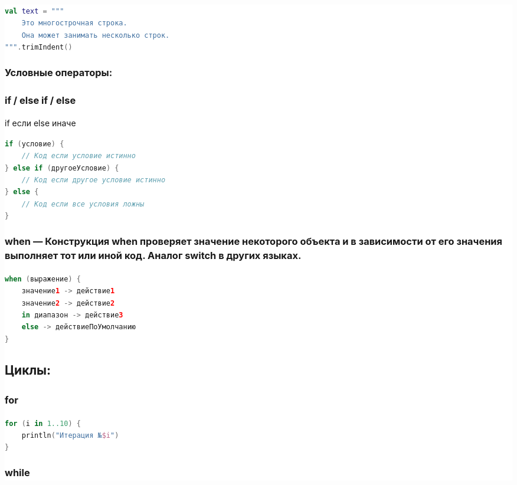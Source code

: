 ````kotlin
val text = """
    Это многострочная строка.
    Она может занимать несколько строк.
""".trimIndent()

````

### Условные операторы:

### if / else if / else

if если
else иначе

````kotlin
if (условие) {
    // Код если условие истинно
} else if (другоеУсловие) {
    // Код если другое условие истинно
} else {
    // Код если все условия ложны
}

````

### when — Конструкция when проверяет значение некоторого объекта и в зависимости от его значения выполняет тот или иной код. Аналог switch в других языках.

````kotlin
when (выражение) {
    значение1 -> действие1
    значение2 -> действие2
    in диапазон -> действие3
    else -> действиеПоУмолчанию
}

````

## Циклы:

### for

````kotlin
for (i in 1..10) {
    println("Итерация №$i")
}

````

### while

